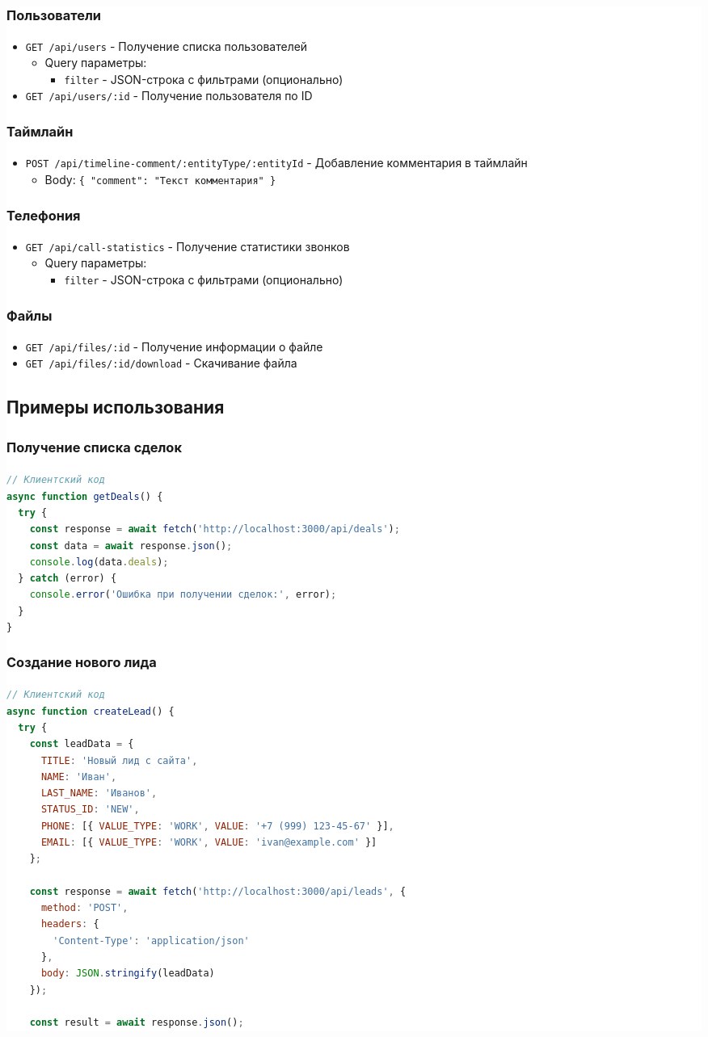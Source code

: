 ### Пользователи

- `GET /api/users` - Получение списка пользователей
  - Query параметры:
    - `filter` - JSON-строка с фильтрами (опционально)
- `GET /api/users/:id` - Получение пользователя по ID

### Таймлайн

- `POST /api/timeline-comment/:entityType/:entityId` - Добавление комментария в таймлайн
  - Body: `{ "comment": "Текст комментария" }`

### Телефония

- `GET /api/call-statistics` - Получение статистики звонков
  - Query параметры:
    - `filter` - JSON-строка с фильтрами (опционально)

### Файлы

- `GET /api/files/:id` - Получение информации о файле
- `GET /api/files/:id/download` - Скачивание файла

## Примеры использования

### Получение списка сделок

```javascript
// Клиентский код
async function getDeals() {
  try {
    const response = await fetch('http://localhost:3000/api/deals');
    const data = await response.json();
    console.log(data.deals);
  } catch (error) {
    console.error('Ошибка при получении сделок:', error);
  }
}
```

### Создание нового лида

```javascript
// Клиентский код
async function createLead() {
  try {
    const leadData = {
      TITLE: 'Новый лид с сайта',
      NAME: 'Иван',
      LAST_NAME: 'Иванов',
      STATUS_ID: 'NEW',
      PHONE: [{ VALUE_TYPE: 'WORK', VALUE: '+7 (999) 123-45-67' }],
      EMAIL: [{ VALUE_TYPE: 'WORK', VALUE: 'ivan@example.com' }]
    };
    
    const response = await fetch('http://localhost:3000/api/leads', {
      method: 'POST',
      headers: {
        'Content-Type': 'application/json'
      },
      body: JSON.stringify(leadData)
    });
    
    const result = await response.json();
```